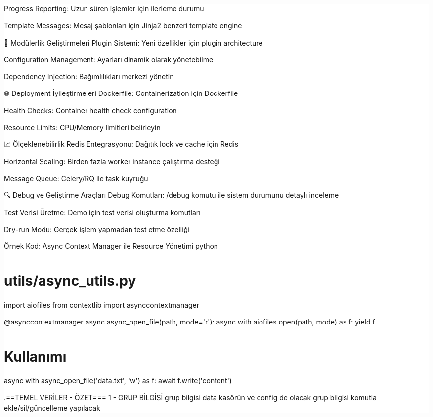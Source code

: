 Progress Reporting: Uzun süren işlemler için ilerleme durumu

Template Messages: Mesaj şablonları için Jinja2 benzeri template engine

🧩 Modülerlik Geliştirmeleri
Plugin Sistemi: Yeni özellikler için plugin architecture

Configuration Management: Ayarları dinamik olarak yönetebilme

Dependency Injection: Bağımlılıkları merkezi yönetin

🌐 Deployment İyileştirmeleri
Dockerfile: Containerization için Dockerfile

Health Checks: Container health check configuration

Resource Limits: CPU/Memory limitleri belirleyin

📈 Ölçeklenebilirlik
Redis Entegrasyonu: Dağıtık lock ve cache için Redis

Horizontal Scaling: Birden fazla worker instance çalıştırma desteği

Message Queue: Celery/RQ ile task kuyruğu

🔍 Debug ve Geliştirme Araçları
Debug Komutları: /debug komutu ile sistem durumunu detaylı inceleme

Test Verisi Üretme: Demo için test verisi oluşturma komutları

Dry-run Modu: Gerçek işlem yapmadan test etme özelliği

Örnek Kod: Async Context Manager ile Resource Yönetimi
python
# utils/async_utils.py
import aiofiles
from contextlib import asynccontextmanager

@asynccontextmanager
async async_open_file(path, mode='r'):
    async with aiofiles.open(path, mode) as f:
        yield f

# Kullanımı
async with async_open_file('data.txt', 'w') as f:
    await f.write('content')














.==TEMEL VERİLER - ÖZET===
1 - GRUP BİLGİSİ
grup bilgisi data kasörün ve config de olacak
grup bilgisi komutla ekle/sil/güncelleme yapılacak

